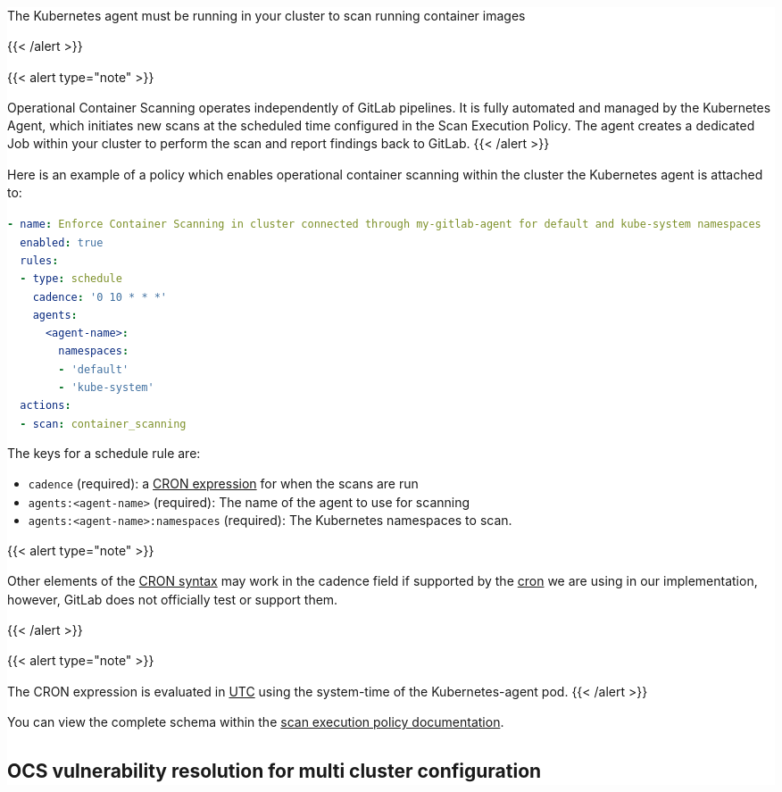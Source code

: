 The Kubernetes agent must be running in your cluster to scan running container images

{{< /alert >}}

{{< alert type="note" >}}

Operational Container Scanning operates independently of GitLab pipelines. It is fully automated and managed by the Kubernetes Agent, which initiates new scans at the scheduled time configured in the Scan Execution Policy. The agent creates a dedicated Job within your cluster to perform the scan and report findings back to GitLab.
{{< /alert >}}

Here is an example of a policy which enables operational container scanning within the cluster the Kubernetes agent is attached to:

```yaml
- name: Enforce Container Scanning in cluster connected through my-gitlab-agent for default and kube-system namespaces
  enabled: true
  rules:
  - type: schedule
    cadence: '0 10 * * *'
    agents:
      <agent-name>:
        namespaces:
        - 'default'
        - 'kube-system'
  actions:
  - scan: container_scanning
```

The keys for a schedule rule are:

- `cadence` (required): a [CRON expression](https://docs.oracle.com/cd/E12058_01/doc/doc.1014/e12030/cron_expressions.htm) for when the scans are run
- `agents:<agent-name>` (required): The name of the agent to use for scanning
- `agents:<agent-name>:namespaces` (required): The Kubernetes namespaces to scan.

{{< alert type="note" >}}

Other elements of the [CRON syntax](https://docs.oracle.com/cd/E12058_01/doc/doc.1014/e12030/cron_expressions.htm) may work in the cadence field if supported by the [cron](https://github.com/robfig/cron) we are using in our implementation, however, GitLab does not officially test or support them.

{{< /alert >}}

{{< alert type="note" >}}

The CRON expression is evaluated in [UTC](https://www.timeanddate.com/worldclock/timezone/utc) using the system-time of the Kubernetes-agent pod.
{{< /alert >}}

You can view the complete schema within the [scan execution policy documentation](../../application_security/policies/scan_execution_policies.md#scan-execution-policies-schema).

## OCS vulnerability resolution for multi cluster configuration
